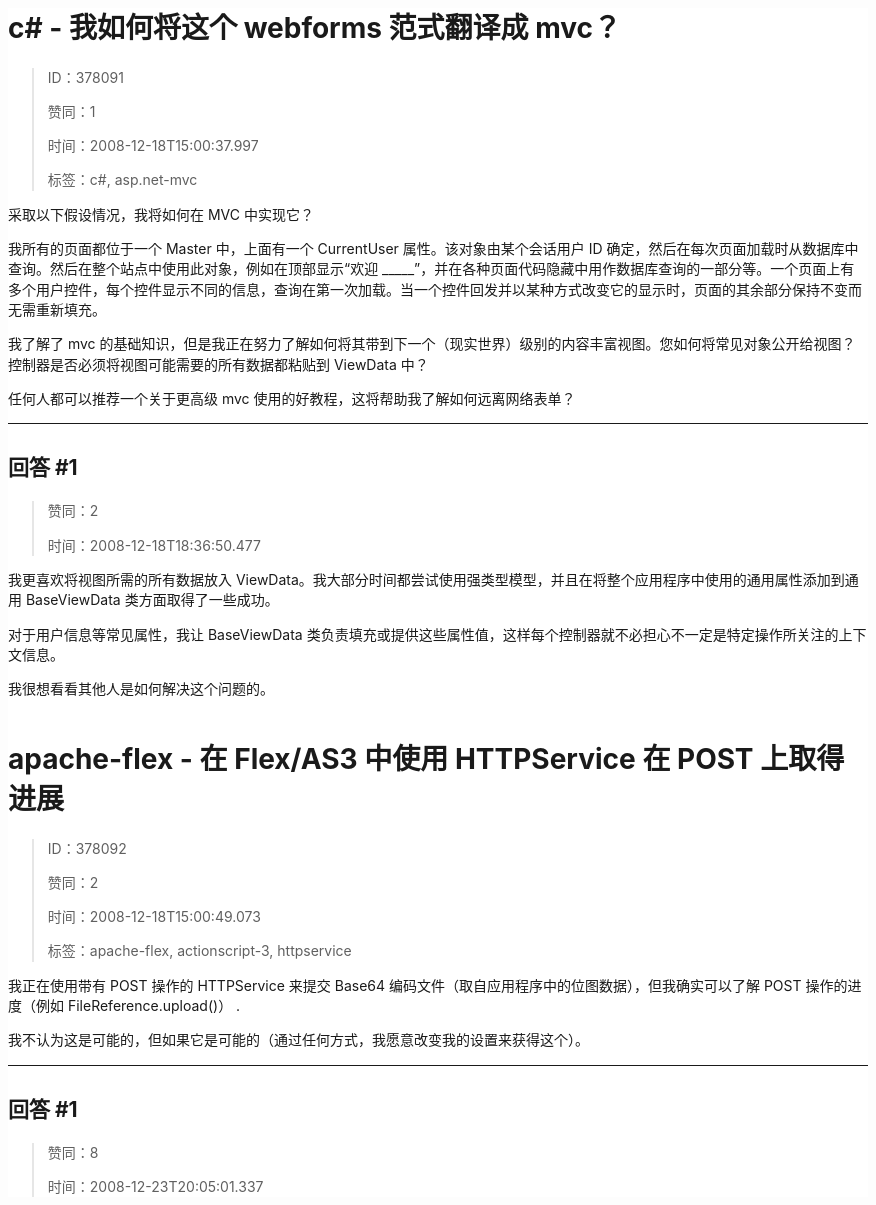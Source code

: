 # c# - 我如何将这个 webforms 范式翻译成 mvc？

> ID：378091
> 
> 赞同：1
> 
> 时间：2008-12-18T15:00:37.997
> 
> 标签：c#, asp.net-mvc

采取以下假设情况，我将如何在 MVC 中实现它？

我所有的页面都位于一个 Master 中，上面有一个 CurrentUser 属性。该对象由某个会话用户 ID 确定，然后在每次页面加载时从数据库中查询。然后在整个站点中使用此对象，例如在顶部显示“欢迎 _____”，并在各种页面代码隐藏中用作数据库查询的一部分等。一个页面上有多个用户控件，每个控件显示不同的信息，查询在第一次加载。当一个控件回发并以某种方式改变它的显示时，页面的其余部分保持不变而无需重新填充。

我了解了 mvc 的基础知识，但是我正在努力了解如何将其带到下一个（现实世界）级别的内容丰富视图。您如何将常见对象公开给视图？控制器是否必须将视图可能需要的所有数据都粘贴到 ViewData 中？

任何人都可以推荐一个关于更高级 mvc 使用的好教程，这将帮助我了解如何远离网络表单？

* * *

## 回答 #1

> 赞同：2
> 
> 时间：2008-12-18T18:36:50.477

我更喜欢将视图所需的所有数据放入 ViewData。我大部分时间都尝试使用强类型模型，并且在将整个应用程序中使用的通用属性添加到通用 BaseViewData 类方面取得了一些成功。

对于用户信息等常见属性，我让 BaseViewData 类负责填充或提供这些属性值，这样每个控制器就不必担心不一定是特定操作所关注的上下文信息。

我很想看看其他人是如何解决这个问题的。

# apache-flex - 在 Flex/AS3 中使用 HTTPService 在 POST 上取得进展

> ID：378092
> 
> 赞同：2
> 
> 时间：2008-12-18T15:00:49.073
> 
> 标签：apache-flex, actionscript-3, httpservice

我正在使用带有 POST 操作的 HTTPService 来提交 Base64 编码文件（取自应用程序中的位图数据），但我确实可以了解 POST 操作的进度（例如 FileReference.upload()） .

我不认为这是可能的，但如果它是可能的（通过任何方式，我愿意改变我的设置来获得这个）。

* * *

## 回答 #1

> 赞同：8
> 
> 时间：2008-12-23T20:05:01.337
